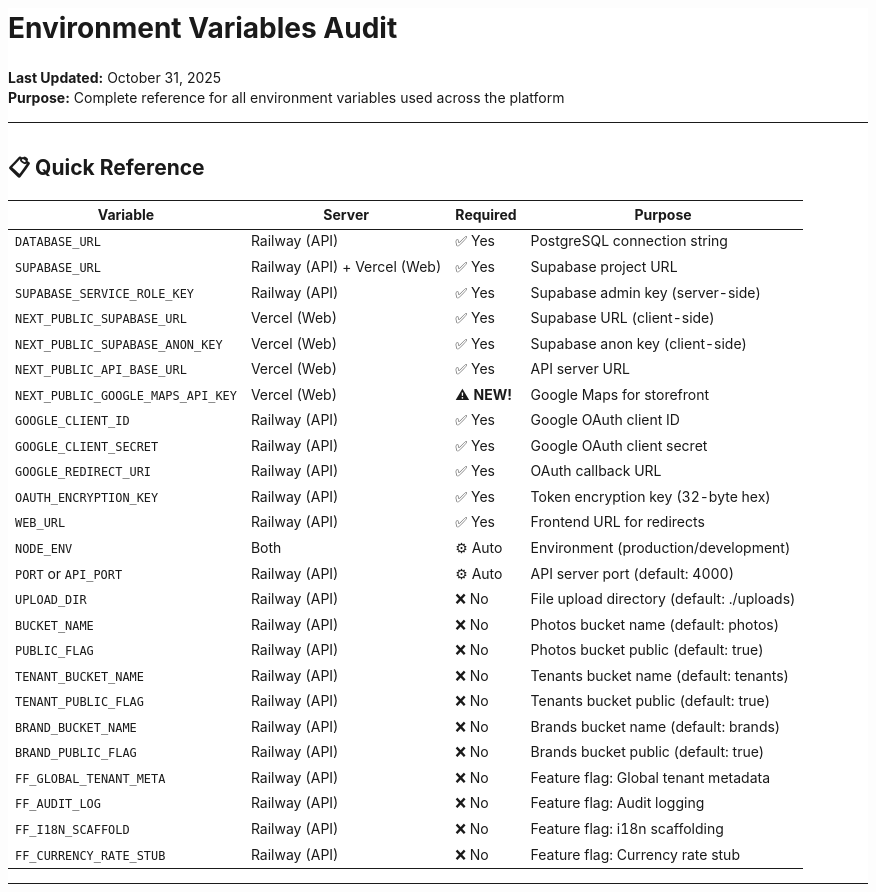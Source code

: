 # Environment Variables Audit

**Last Updated:** October 31, 2025  
**Purpose:** Complete reference for all environment variables used across the platform

---

## 📋 Quick Reference

| Variable | Server | Required | Purpose |
|----------|--------|----------|---------|
| `DATABASE_URL` | Railway (API) | ✅ Yes | PostgreSQL connection string |
| `SUPABASE_URL` | Railway (API) + Vercel (Web) | ✅ Yes | Supabase project URL |
| `SUPABASE_SERVICE_ROLE_KEY` | Railway (API) | ✅ Yes | Supabase admin key (server-side) |
| `NEXT_PUBLIC_SUPABASE_URL` | Vercel (Web) | ✅ Yes | Supabase URL (client-side) |
| `NEXT_PUBLIC_SUPABASE_ANON_KEY` | Vercel (Web) | ✅ Yes | Supabase anon key (client-side) |
| `NEXT_PUBLIC_API_BASE_URL` | Vercel (Web) | ✅ Yes | API server URL |
| `NEXT_PUBLIC_GOOGLE_MAPS_API_KEY` | Vercel (Web) | ⚠️ **NEW!** | Google Maps for storefront |
| `GOOGLE_CLIENT_ID` | Railway (API) | ✅ Yes | Google OAuth client ID |
| `GOOGLE_CLIENT_SECRET` | Railway (API) | ✅ Yes | Google OAuth client secret |
| `GOOGLE_REDIRECT_URI` | Railway (API) | ✅ Yes | OAuth callback URL |
| `OAUTH_ENCRYPTION_KEY` | Railway (API) | ✅ Yes | Token encryption key (32-byte hex) |
| `WEB_URL` | Railway (API) | ✅ Yes | Frontend URL for redirects |
| `NODE_ENV` | Both | ⚙️ Auto | Environment (production/development) |
| `PORT` or `API_PORT` | Railway (API) | ⚙️ Auto | API server port (default: 4000) |
| `UPLOAD_DIR` | Railway (API) | ❌ No | File upload directory (default: ./uploads) |
| `BUCKET_NAME` | Railway (API) | ❌ No | Photos bucket name (default: photos) |
| `PUBLIC_FLAG` | Railway (API) | ❌ No | Photos bucket public (default: true) |
| `TENANT_BUCKET_NAME` | Railway (API) | ❌ No | Tenants bucket name (default: tenants) |
| `TENANT_PUBLIC_FLAG` | Railway (API) | ❌ No | Tenants bucket public (default: true) |
| `BRAND_BUCKET_NAME` | Railway (API) | ❌ No | Brands bucket name (default: brands) |
| `BRAND_PUBLIC_FLAG` | Railway (API) | ❌ No | Brands bucket public (default: true) |
| `FF_GLOBAL_TENANT_META` | Railway (API) | ❌ No | Feature flag: Global tenant metadata |
| `FF_AUDIT_LOG` | Railway (API) | ❌ No | Feature flag: Audit logging |
| `FF_I18N_SCAFFOLD` | Railway (API) | ❌ No | Feature flag: i18n scaffolding |
| `FF_CURRENCY_RATE_STUB` | Railway (API) | ❌ No | Feature flag: Currency rate stub |

---